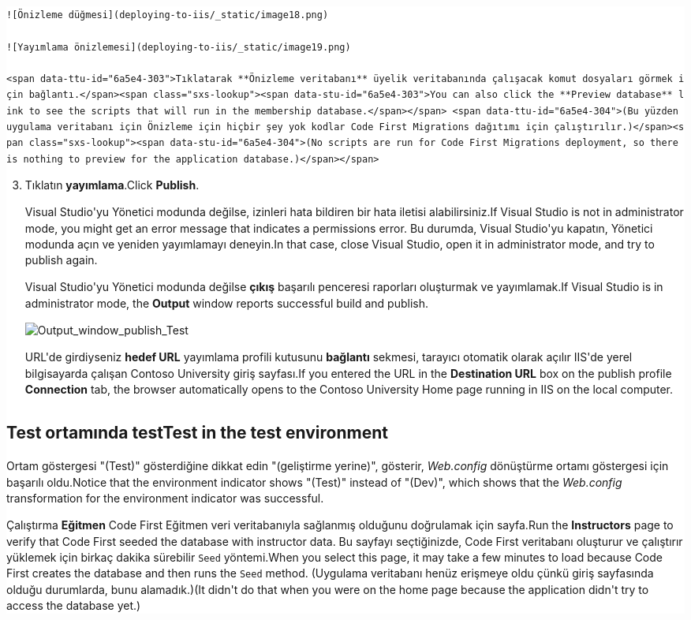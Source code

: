     ![Önizleme düğmesi](deploying-to-iis/_static/image18.png)

    ![Yayımlama önizlemesi](deploying-to-iis/_static/image19.png)

    <span data-ttu-id="6a5e4-303">Tıklatarak **Önizleme veritabanı** üyelik veritabanında çalışacak komut dosyaları görmek için bağlantı.</span><span class="sxs-lookup"><span data-stu-id="6a5e4-303">You can also click the **Preview database** link to see the scripts that will run in the membership database.</span></span> <span data-ttu-id="6a5e4-304">(Bu yüzden uygulama veritabanı için Önizleme için hiçbir şey yok kodlar Code First Migrations dağıtımı için çalıştırılır.)</span><span class="sxs-lookup"><span data-stu-id="6a5e4-304">(No scripts are run for Code First Migrations deployment, so there is nothing to preview for the application database.)</span></span>
3. <span data-ttu-id="6a5e4-305">Tıklatın **yayımlama**.</span><span class="sxs-lookup"><span data-stu-id="6a5e4-305">Click **Publish**.</span></span>

    <span data-ttu-id="6a5e4-306">Visual Studio'yu Yönetici modunda değilse, izinleri hata bildiren bir hata iletisi alabilirsiniz.</span><span class="sxs-lookup"><span data-stu-id="6a5e4-306">If Visual Studio is not in administrator mode, you might get an error message that indicates a permissions error.</span></span> <span data-ttu-id="6a5e4-307">Bu durumda, Visual Studio'yu kapatın, Yönetici modunda açın ve yeniden yayımlamayı deneyin.</span><span class="sxs-lookup"><span data-stu-id="6a5e4-307">In that case, close Visual Studio, open it in administrator mode, and try to publish again.</span></span>

    <span data-ttu-id="6a5e4-308">Visual Studio'yu Yönetici modunda değilse **çıkış** başarılı penceresi raporları oluşturmak ve yayımlamak.</span><span class="sxs-lookup"><span data-stu-id="6a5e4-308">If Visual Studio is in administrator mode, the **Output** window reports successful build and publish.</span></span>

    ![Output_window_publish_Test](deploying-to-iis/_static/image20.png)

    <span data-ttu-id="6a5e4-310">URL'de girdiyseniz **hedef URL** yayımlama profili kutusunu **bağlantı** sekmesi, tarayıcı otomatik olarak açılır IIS'de yerel bilgisayarda çalışan Contoso University giriş sayfası.</span><span class="sxs-lookup"><span data-stu-id="6a5e4-310">If you entered the URL in the **Destination URL** box on the publish profile **Connection** tab, the browser automatically opens to the Contoso University Home page running in IIS on the local computer.</span></span>

## <a name="test-in-the-test-environment"></a><span data-ttu-id="6a5e4-311">Test ortamında test</span><span class="sxs-lookup"><span data-stu-id="6a5e4-311">Test in the test environment</span></span>

<span data-ttu-id="6a5e4-312">Ortam göstergesi "(Test)" gösterdiğine dikkat edin "(geliştirme yerine)", gösterir, *Web.config* dönüştürme ortamı göstergesi için başarılı oldu.</span><span class="sxs-lookup"><span data-stu-id="6a5e4-312">Notice that the environment indicator shows "(Test)" instead of "(Dev)", which shows that the *Web.config* transformation for the environment indicator was successful.</span></span>

<span data-ttu-id="6a5e4-313">Çalıştırma **Eğitmen** Code First Eğitmen veri veritabanıyla sağlanmış olduğunu doğrulamak için sayfa.</span><span class="sxs-lookup"><span data-stu-id="6a5e4-313">Run the **Instructors** page to verify that Code First seeded the database with instructor data.</span></span> <span data-ttu-id="6a5e4-314">Bu sayfayı seçtiğinizde, Code First veritabanı oluşturur ve çalıştırır yüklemek için birkaç dakika sürebilir `Seed` yöntemi.</span><span class="sxs-lookup"><span data-stu-id="6a5e4-314">When you select this page, it may take a few minutes to load because Code First creates the database and then runs the `Seed` method.</span></span> <span data-ttu-id="6a5e4-315">(Uygulama veritabanı henüz erişmeye oldu çünkü giriş sayfasında olduğu durumlarda, bunu alamadık.)</span><span class="sxs-lookup"><span data-stu-id="6a5e4-315">(It didn't do that when you were on the home page because the application didn't try to access the database yet.)</span></span>
